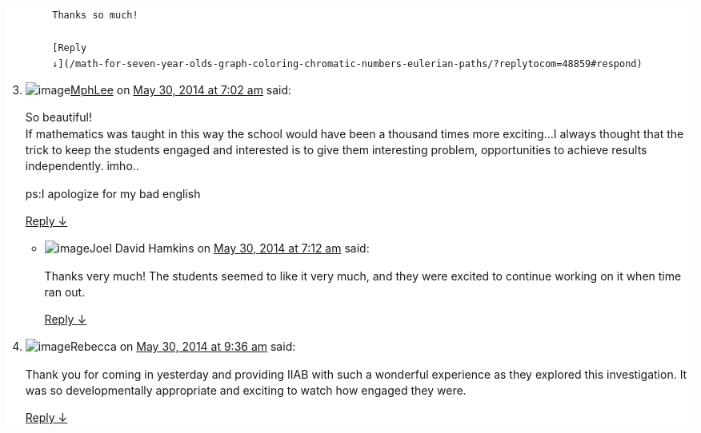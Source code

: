             Thanks so much!

            [Reply
            ↓](/math-for-seven-year-olds-graph-coloring-chromatic-numbers-eulerian-paths/?replytocom=48859#respond)

3.  ![image](http://0.gravatar.com/avatar/6703133b7ed2d94abc288c76fd10f8cb?s=68&d=http%3A%2F%2F0.gravatar.com%2Favatar%2Fad516503a11cd5ca435acc9bb6523536%3Fs%3D68&r=G)[MphLee](http://math.stackexchange.com/users/67861/mphlee)
    on [May 30, 2014 at 7:02
    am](http://jdh.hamkins.org/math-for-seven-year-olds-graph-coloring-chromatic-numbers-eulerian-paths/#comment-48799)
    said:

    So beautiful!\
     If mathematics was taught in this way the school would have been a
    thousand times more exciting…I always thought that the trick to keep
    the students engaged and interested is to give them interesting
    problem, opportunities to achieve results independently. imho..

    ps:I apologize for my bad english

    [Reply
    ↓](/math-for-seven-year-olds-graph-coloring-chromatic-numbers-eulerian-paths/?replytocom=48799#respond)

    -   ![image](http://1.gravatar.com/avatar/7fd305978f43894c1c3496da052729a6?s=39&d=http%3A%2F%2F1.gravatar.com%2Favatar%2Fad516503a11cd5ca435acc9bb6523536%3Fs%3D39&r=G)Joel
        David Hamkins on [May 30, 2014 at 7:12
        am](http://jdh.hamkins.org/math-for-seven-year-olds-graph-coloring-chromatic-numbers-eulerian-paths/#comment-48804)
        said:

        Thanks very much! The students seemed to like it very much, and
        they were excited to continue working on it when time ran out.

        [Reply
        ↓](/math-for-seven-year-olds-graph-coloring-chromatic-numbers-eulerian-paths/?replytocom=48804#respond)

4.  ![image](http://0.gravatar.com/avatar/22b0566179d1c8efc45d77c774b84998?s=68&d=http%3A%2F%2F0.gravatar.com%2Favatar%2Fad516503a11cd5ca435acc9bb6523536%3Fs%3D68&r=G)Rebecca
    on [May 30, 2014 at 9:36
    am](http://jdh.hamkins.org/math-for-seven-year-olds-graph-coloring-chromatic-numbers-eulerian-paths/#comment-48849)
    said:

    Thank you for coming in yesterday and providing IIAB with such a
    wonderful experience as they explored this investigation. It was so
    developmentally appropriate and exciting to watch how engaged they
    were.

    [Reply
    ↓](/math-for-seven-year-olds-graph-coloring-chromatic-numbers-eulerian-paths/?replytocom=48849#respond)

